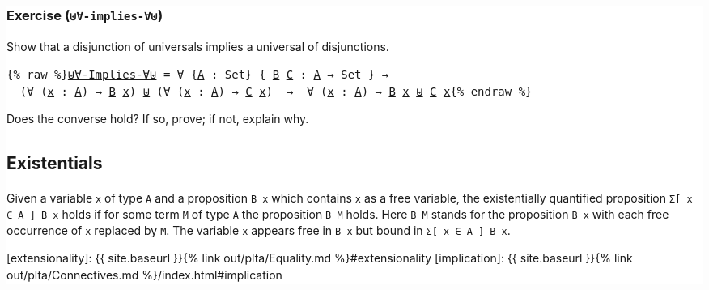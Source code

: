 ### Exercise (`⊎∀-implies-∀⊎`)

Show that a disjunction of universals implies a universal of disjunctions.
<pre class="Agda">{% raw %}<a id="⊎∀-Implies-∀⊎"></a><a id="3828" href="{% endraw %}{{ site.baseurl }}{% link out/plta/Quantifiers.md %}{% raw %}#3828" class="Function">⊎∀-Implies-∀⊎</a> <a id="3842" class="Symbol">=</a> <a id="3844" class="Symbol">∀</a> <a id="3846" class="Symbol">{</a><a id="3847" href="{% endraw %}{{ site.baseurl }}{% link out/plta/Quantifiers.md %}{% raw %}#3847" class="Bound">A</a> <a id="3849" class="Symbol">:</a> <a id="3851" class="PrimitiveType">Set</a><a id="3854" class="Symbol">}</a> <a id="3856" class="Symbol">{</a> <a id="3858" href="{% endraw %}{{ site.baseurl }}{% link out/plta/Quantifiers.md %}{% raw %}#3858" class="Bound">B</a> <a id="3860" href="{% endraw %}{{ site.baseurl }}{% link out/plta/Quantifiers.md %}{% raw %}#3860" class="Bound">C</a> <a id="3862" class="Symbol">:</a> <a id="3864" href="{% endraw %}{{ site.baseurl }}{% link out/plta/Quantifiers.md %}{% raw %}#3847" class="Bound">A</a> <a id="3866" class="Symbol">→</a> <a id="3868" class="PrimitiveType">Set</a> <a id="3872" class="Symbol">}</a> <a id="3874" class="Symbol">→</a>
  <a id="3878" class="Symbol">(∀</a> <a id="3881" class="Symbol">(</a><a id="3882" href="{% endraw %}{{ site.baseurl }}{% link out/plta/Quantifiers.md %}{% raw %}#3882" class="Bound">x</a> <a id="3884" class="Symbol">:</a> <a id="3886" href="{% endraw %}{{ site.baseurl }}{% link out/plta/Quantifiers.md %}{% raw %}#3847" class="Bound">A</a><a id="3887" class="Symbol">)</a> <a id="3889" class="Symbol">→</a> <a id="3891" href="{% endraw %}{{ site.baseurl }}{% link out/plta/Quantifiers.md %}{% raw %}#3858" class="Bound">B</a> <a id="3893" href="{% endraw %}{{ site.baseurl }}{% link out/plta/Quantifiers.md %}{% raw %}#3882" class="Bound">x</a><a id="3894" class="Symbol">)</a> <a id="3896" href="https://agda.github.io/agda-stdlib/Data.Sum.Base.html#414" class="Datatype Operator">⊎</a> <a id="3898" class="Symbol">(∀</a> <a id="3901" class="Symbol">(</a><a id="3902" href="{% endraw %}{{ site.baseurl }}{% link out/plta/Quantifiers.md %}{% raw %}#3902" class="Bound">x</a> <a id="3904" class="Symbol">:</a> <a id="3906" href="{% endraw %}{{ site.baseurl }}{% link out/plta/Quantifiers.md %}{% raw %}#3847" class="Bound">A</a><a id="3907" class="Symbol">)</a> <a id="3909" class="Symbol">→</a> <a id="3911" href="{% endraw %}{{ site.baseurl }}{% link out/plta/Quantifiers.md %}{% raw %}#3860" class="Bound">C</a> <a id="3913" href="{% endraw %}{{ site.baseurl }}{% link out/plta/Quantifiers.md %}{% raw %}#3902" class="Bound">x</a><a id="3914" class="Symbol">)</a>  <a id="3917" class="Symbol">→</a>  <a id="3920" class="Symbol">∀</a> <a id="3922" class="Symbol">(</a><a id="3923" href="{% endraw %}{{ site.baseurl }}{% link out/plta/Quantifiers.md %}{% raw %}#3923" class="Bound">x</a> <a id="3925" class="Symbol">:</a> <a id="3927" href="{% endraw %}{{ site.baseurl }}{% link out/plta/Quantifiers.md %}{% raw %}#3847" class="Bound">A</a><a id="3928" class="Symbol">)</a> <a id="3930" class="Symbol">→</a> <a id="3932" href="{% endraw %}{{ site.baseurl }}{% link out/plta/Quantifiers.md %}{% raw %}#3858" class="Bound">B</a> <a id="3934" href="{% endraw %}{{ site.baseurl }}{% link out/plta/Quantifiers.md %}{% raw %}#3923" class="Bound">x</a> <a id="3936" href="https://agda.github.io/agda-stdlib/Data.Sum.Base.html#414" class="Datatype Operator">⊎</a> <a id="3938" href="{% endraw %}{{ site.baseurl }}{% link out/plta/Quantifiers.md %}{% raw %}#3860" class="Bound">C</a> <a id="3940" href="{% endraw %}{{ site.baseurl }}{% link out/plta/Quantifiers.md %}{% raw %}#3923" class="Bound">x</a>{% endraw %}</pre>
Does the converse hold? If so, prove; if not, explain why.


## Existentials

Given a variable `x` of type `A` and a proposition `B x` which
contains `x` as a free variable, the existentially quantified
proposition `Σ[ x ∈ A ] B x` holds if for some term `M` of type
`A` the proposition `B M` holds.  Here `B M` stands for
the proposition `B x` with each free occurrence of `x` replaced by
`M`.  The variable `x` appears free in `B x` but bound in
`Σ[ x ∈ A ] B x`.


[extensionality]: {{ site.baseurl }}{% link out/plta/Equality.md %}#extensionality
[implication]: {{ site.baseurl }}{% link out/plta/Connectives.md %}/index.html#implication